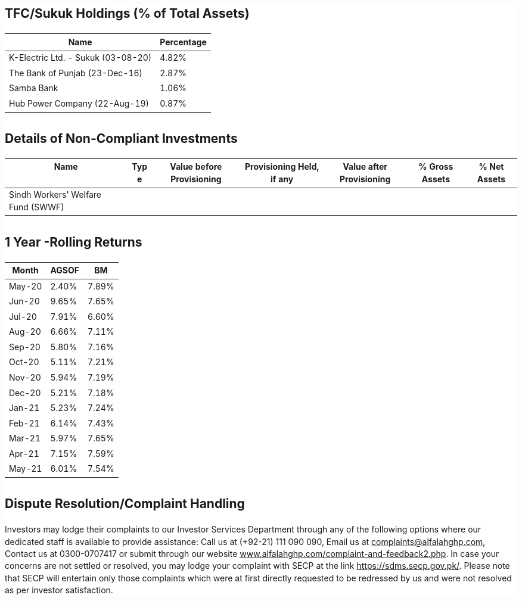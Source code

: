 ## TFC/Sukuk Holdings (% of Total Assets)

| Name                               | Percentage |
| ---------------------------------- | ---------- |
| K-Electric Ltd. - Sukuk (03-08-20) | 4.82%      |
| The Bank of Punjab (23-Dec-16)     | 2.87%      |
| Samba Bank                         | 1.06%      |
| Hub Power Company (22-Aug-19)      | 0.87%      |

## Details of Non-Compliant Investments

| Name                               | Type | Value before Provisioning | Provisioning Held, if any | Value after Provisioning | % Gross Assets | % Net Assets |
| ---------------------------------- | ---- | ------------------------- | ------------------------- | ------------------------ | -------------- | ------------ |
| Sindh Workers' Welfare Fund (SWWF) |      |                           |                           |                          |                |              |

## 1 Year -Rolling Returns

| Month  | AGSOF | BM    |
| ------ | ----- | ----- |
| May-20 | 2.40% | 7.89% |
| Jun-20 | 9.65% | 7.65% |
| Jul-20 | 7.91% | 6.60% |
| Aug-20 | 6.66% | 7.11% |
| Sep-20 | 5.80% | 7.16% |
| Oct-20 | 5.11% | 7.21% |
| Nov-20 | 5.94% | 7.19% |
| Dec-20 | 5.21% | 7.18% |
| Jan-21 | 5.23% | 7.24% |
| Feb-21 | 6.14% | 7.43% |
| Mar-21 | 5.97% | 7.65% |
| Apr-21 | 7.15% | 7.59% |
| May-21 | 6.01% | 7.54% |

## Dispute Resolution/Complaint Handling

Investors may lodge their complaints to our Investor Services Department through any of the following options where our dedicated staff is available to provide assistance: Call us at (+92-21) 111 090 090, Email us at complaints@alfalahghp.com, Contact us at 0300-0707417 or submit through our website www.alfalahghp.com/complaint-and-feedback2.php. In case your concerns are not settled or resolved, you may lodge your complaint with SECP at the link https://sdms.secp.gov.pk/. Please note that SECP will entertain only those complaints which were at first directly requested to be redressed by us and were not resolved as per investor satisfaction.
